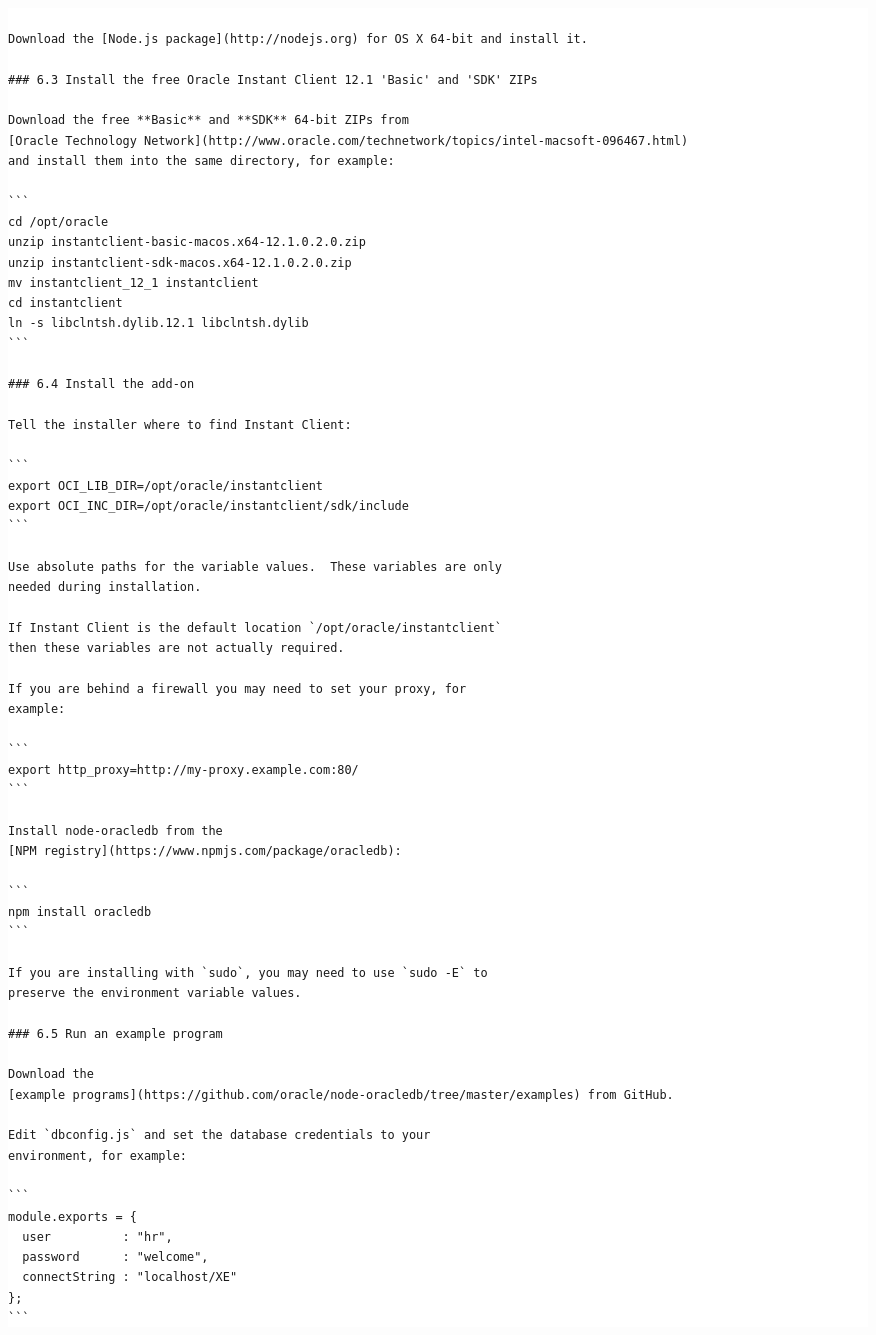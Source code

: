 ````

Download the [Node.js package](http://nodejs.org) for OS X 64-bit and install it.

### 6.3 Install the free Oracle Instant Client 12.1 'Basic' and 'SDK' ZIPs

Download the free **Basic** and **SDK** 64-bit ZIPs from
[Oracle Technology Network](http://www.oracle.com/technetwork/topics/intel-macsoft-096467.html)
and install them into the same directory, for example:

```
cd /opt/oracle
unzip instantclient-basic-macos.x64-12.1.0.2.0.zip
unzip instantclient-sdk-macos.x64-12.1.0.2.0.zip
mv instantclient_12_1 instantclient
cd instantclient
ln -s libclntsh.dylib.12.1 libclntsh.dylib
```

### 6.4 Install the add-on

Tell the installer where to find Instant Client:

```
export OCI_LIB_DIR=/opt/oracle/instantclient
export OCI_INC_DIR=/opt/oracle/instantclient/sdk/include
```

Use absolute paths for the variable values.  These variables are only
needed during installation.

If Instant Client is the default location `/opt/oracle/instantclient`
then these variables are not actually required.

If you are behind a firewall you may need to set your proxy, for
example:

```
export http_proxy=http://my-proxy.example.com:80/
```

Install node-oracledb from the
[NPM registry](https://www.npmjs.com/package/oracledb):

```
npm install oracledb
```

If you are installing with `sudo`, you may need to use `sudo -E` to
preserve the environment variable values.

### 6.5 Run an example program

Download the
[example programs](https://github.com/oracle/node-oracledb/tree/master/examples) from GitHub.

Edit `dbconfig.js` and set the database credentials to your
environment, for example:

```
module.exports = {
  user          : "hr",
  password      : "welcome",
  connectString : "localhost/XE"
};
```
````